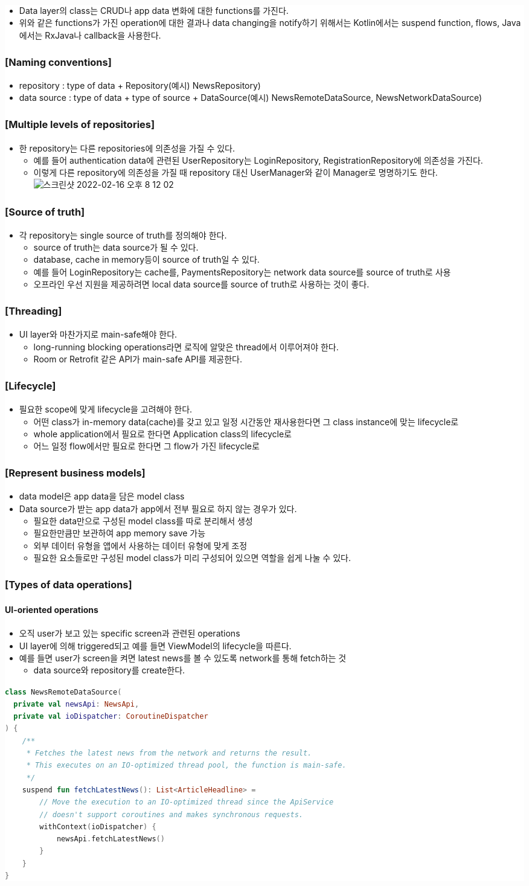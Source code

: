 - Data layer의 class는 CRUD나 app data 변화에 대한 functions를 가진다.
- 위와 같은 functions가 가진 operation에 대한 결과나 data changing을 notify하기 위해서는 Kotlin에서는 suspend function, flows, Java에서는 RxJava나 callback을 사용한다.
### [Naming conventions]
- repository : type of data + Repository(예시) NewsRepository)
- data source : type of data + type of source + DataSource(예시) NewsRemoteDataSource, NewsNetworkDataSource)
### [Multiple levels of repositories]
- 한 repository는 다른 repositories에 의존성을 가질 수 있다.
  - 예를 들어 authentication data에 관련된 UserRepository는 LoginRepository, RegistrationRepository에 의존성을 가진다.
  - 이렇게 다른 repository에 의존성을 가질 때 repository 대신 UserManager와 같이 Manager로 명명하기도 한다.
<img width="500" alt="스크린샷 2022-02-16 오후 8 12 02" src="https://user-images.githubusercontent.com/17876424/154253151-21af354f-cf72-461e-987d-4bab7fbae9b9.png"><br>
### [Source of truth]
- 각 repository는 single source of truth를 정의해야 한다.
  - source of truth는 data source가 될 수 있다.
  - database, cache in memory등이 source of truth일 수 있다.
  - 예를 들어 LoginRepository는 cache를, PaymentsRepository는 network data source를 source of truth로 사용
  - 오프라인 우선 지원을 제공하려면 local data source를 source of truth로 사용하는 것이 좋다.
### [Threading]
- UI layer와 마찬가지로 main-safe해야 한다.
  - long-running blocking operations라면 로직에 알맞은 thread에서 이루어져야 한다.
  - Room or Retrofit 같은 API가 main-safe API를 제공한다.
### [Lifecycle]
- 필요한 scope에 맞게 lifecycle을 고려해야 한다.
  - 어떤 class가 in-memory data(cache)를 갖고 있고 일정 시간동안 재사용한다면 그 class instance에 맞는 lifecycle로
  - whole application에서 필요로 한다면 Application class의 lifecycle로
  - 어느 일정 flow에서만 필요로 한다면 그 flow가 가진 lifecycle로
### [Represent business models]
- data model은 app data을 담은 model class
- Data source가 받는 app data가 app에서 전부 필요로 하지 않는 경우가 있다.
  - 필요한 data만으로 구성된 model class를 따로 분리해서 생성
  - 필요한만큼만 보관하여 app memory save 가능
  - 외부 데이터 유형을 앱에서 사용하는 데이터 유형에 맞게 조정
  - 필요한 요소들로만 구성된 model class가 미리 구성되어 있으면 역할을 쉽게 나눌 수 있다.

### [Types of data operations]
#### UI-oriented operations
- 오직 user가 보고 있는 specific screen과 관련된 operations
- UI layer에 의해 triggered되고 예를 들면 ViewModel의 lifecycle을 따른다.
- 예를 들면 user가 screen을 켜면 latest news를 볼 수 있도록 network를 통해 fetch하는 것
  - data source와 repository를 create한다.
```kotlin
class NewsRemoteDataSource(
  private val newsApi: NewsApi,
  private val ioDispatcher: CoroutineDispatcher
) {
    /**
     * Fetches the latest news from the network and returns the result.
     * This executes on an IO-optimized thread pool, the function is main-safe.
     */
    suspend fun fetchLatestNews(): List<ArticleHeadline> =
        // Move the execution to an IO-optimized thread since the ApiService
        // doesn't support coroutines and makes synchronous requests.
        withContext(ioDispatcher) {
            newsApi.fetchLatestNews()
        }
    }
}
```